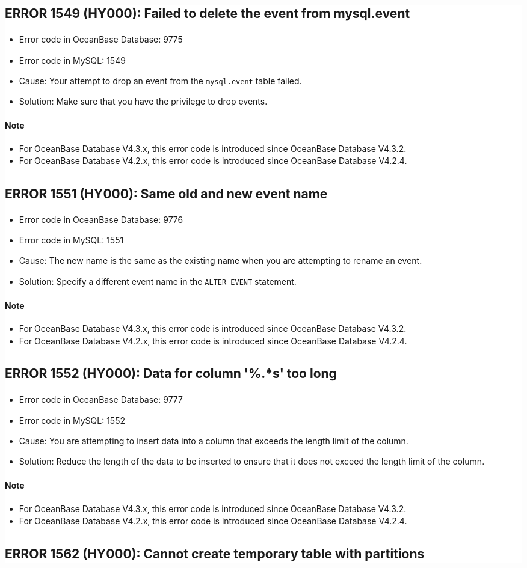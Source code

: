 ## ERROR 1549 (HY000): Failed to delete the event from mysql.event

* Error code in OceanBase Database: 9775

* Error code in MySQL: 1549

* Cause: Your attempt to drop an event from the `mysql.event` table failed.

* Solution: Make sure that you have the privilege to drop events.

<main id="notice" type='explain'>
  <h4>Note</h4>
  <ul><li>For OceanBase Database V4.3.x, this error code is introduced since OceanBase Database V4.3.2. </li><li>For OceanBase Database V4.2.x, this error code is introduced since OceanBase Database V4.2.4. </li></ul>
</main>

## ERROR 1551 (HY000): Same old and new event name

* Error code in OceanBase Database: 9776

* Error code in MySQL: 1551

* Cause: The new name is the same as the existing name when you are attempting to rename an event.

* Solution: Specify a different event name in the `ALTER EVENT` statement.

<main id="notice" type='explain'>
  <h4>Note</h4>
  <ul><li>For OceanBase Database V4.3.x, this error code is introduced since OceanBase Database V4.3.2. </li><li>For OceanBase Database V4.2.x, this error code is introduced since OceanBase Database V4.2.4. </li></ul>
</main>

## ERROR 1552 (HY000): Data for column '%.*s' too long

* Error code in OceanBase Database: 9777

* Error code in MySQL: 1552

* Cause: You are attempting to insert data into a column that exceeds the length limit of the column.

* Solution: Reduce the length of the data to be inserted to ensure that it does not exceed the length limit of the column.

<main id="notice" type='explain'>
  <h4>Note</h4>
  <ul><li>For OceanBase Database V4.3.x, this error code is introduced since OceanBase Database V4.3.2. </li><li>For OceanBase Database V4.2.x, this error code is introduced since OceanBase Database V4.2.4. </li></ul>
</main>

## ERROR 1562 (HY000): Cannot create temporary table with partitions
